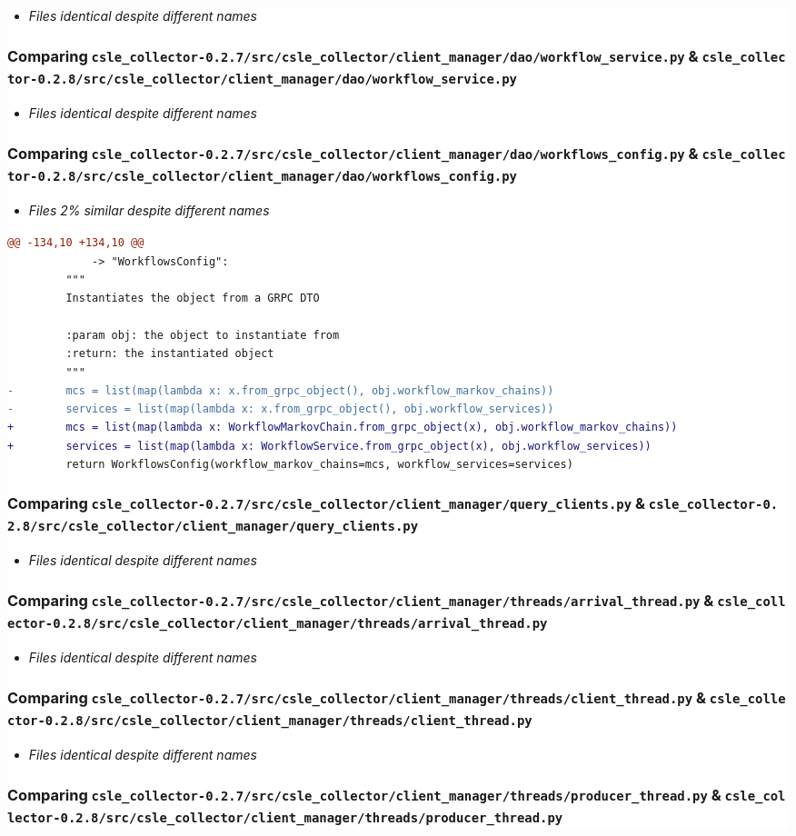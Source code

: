  * *Files identical despite different names*

### Comparing `csle_collector-0.2.7/src/csle_collector/client_manager/dao/workflow_service.py` & `csle_collector-0.2.8/src/csle_collector/client_manager/dao/workflow_service.py`

 * *Files identical despite different names*

### Comparing `csle_collector-0.2.7/src/csle_collector/client_manager/dao/workflows_config.py` & `csle_collector-0.2.8/src/csle_collector/client_manager/dao/workflows_config.py`

 * *Files 2% similar despite different names*

```diff
@@ -134,10 +134,10 @@
             -> "WorkflowsConfig":
         """
         Instantiates the object from a GRPC DTO
 
         :param obj: the object to instantiate from
         :return: the instantiated object
         """
-        mcs = list(map(lambda x: x.from_grpc_object(), obj.workflow_markov_chains))
-        services = list(map(lambda x: x.from_grpc_object(), obj.workflow_services))
+        mcs = list(map(lambda x: WorkflowMarkovChain.from_grpc_object(x), obj.workflow_markov_chains))
+        services = list(map(lambda x: WorkflowService.from_grpc_object(x), obj.workflow_services))
         return WorkflowsConfig(workflow_markov_chains=mcs, workflow_services=services)
```

### Comparing `csle_collector-0.2.7/src/csle_collector/client_manager/query_clients.py` & `csle_collector-0.2.8/src/csle_collector/client_manager/query_clients.py`

 * *Files identical despite different names*

### Comparing `csle_collector-0.2.7/src/csle_collector/client_manager/threads/arrival_thread.py` & `csle_collector-0.2.8/src/csle_collector/client_manager/threads/arrival_thread.py`

 * *Files identical despite different names*

### Comparing `csle_collector-0.2.7/src/csle_collector/client_manager/threads/client_thread.py` & `csle_collector-0.2.8/src/csle_collector/client_manager/threads/client_thread.py`

 * *Files identical despite different names*

### Comparing `csle_collector-0.2.7/src/csle_collector/client_manager/threads/producer_thread.py` & `csle_collector-0.2.8/src/csle_collector/client_manager/threads/producer_thread.py`
